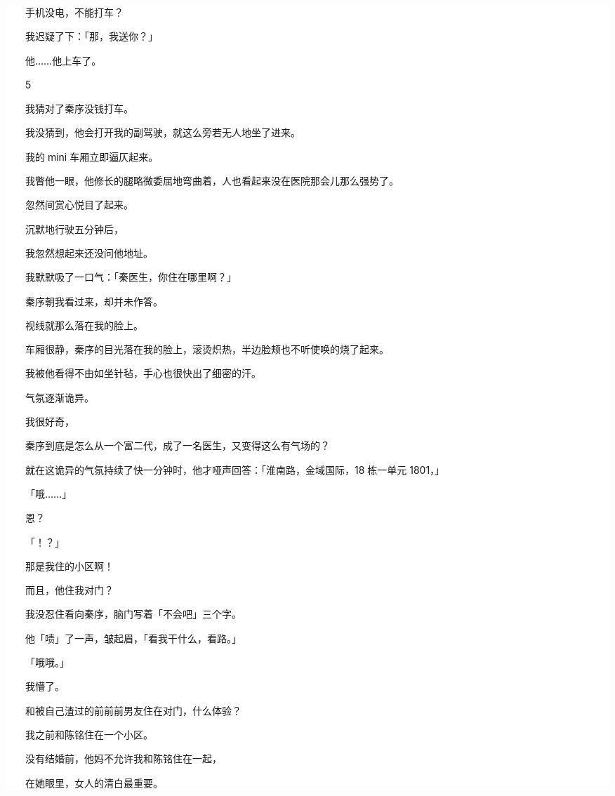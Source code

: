&emsp;&emsp;手机没电，不能打车？  
  
&emsp;&emsp;我迟疑了下：「那，我送你？」  
  
&emsp;&emsp;他……他上车了。  
  
&emsp;&emsp;5  
  
&emsp;&emsp;我猜对了秦序没钱打车。  
  
&emsp;&emsp;我没猜到，他会打开我的副驾驶，就这么旁若无人地坐了进来。  
  
&emsp;&emsp;我的 mini 车厢立即逼仄起来。  
  
&emsp;&emsp;我瞥他一眼，他修长的腿略微委屈地弯曲着，人也看起来没在医院那会儿那么强势了。  
  
&emsp;&emsp;忽然间赏心悦目了起来。  
  
&emsp;&emsp;沉默地行驶五分钟后，  
  
&emsp;&emsp;我忽然想起来还没问他地址。  
  
&emsp;&emsp;我默默吸了一口气：「秦医生，你住在哪里啊？」  
  
&emsp;&emsp;秦序朝我看过来，却并未作答。  
  
&emsp;&emsp;视线就那么落在我的脸上。  
  
&emsp;&emsp;车厢很静，秦序的目光落在我的脸上，滚烫炽热，半边脸颊也不听使唤的烧了起来。  
  
&emsp;&emsp;我被他看得不由如坐针毡，手心也很快出了细密的汗。  
  
&emsp;&emsp;气氛逐渐诡异。  
  
&emsp;&emsp;我很好奇，  
  
&emsp;&emsp;秦序到底是怎么从一个富二代，成了一名医生，又变得这么有气场的？  
  
&emsp;&emsp;就在这诡异的气氛持续了快一分钟时，他才哑声回答：「淮南路，金域国际，18 栋一单元 1801，」  
  
&emsp;&emsp;「哦……」  
  
&emsp;&emsp;恩？  
  
&emsp;&emsp;「！？」  
  
&emsp;&emsp;那是我住的小区啊！  
  
&emsp;&emsp;而且，他住我对门？  
  
&emsp;&emsp;我没忍住看向秦序，脑门写着「不会吧」三个字。  
  
&emsp;&emsp;他「啧」了一声，皱起眉，「看我干什么，看路。」  
  
&emsp;&emsp;「哦哦。」  
  
&emsp;&emsp;我懵了。  
  
&emsp;&emsp;和被自己渣过的前前前男友住在对门，什么体验？  
  
&emsp;&emsp;我之前和陈铭住在一个小区。  
  
&emsp;&emsp;没有结婚前，他妈不允许我和陈铭住在一起，  
  
&emsp;&emsp;在她眼里，女人的清白最重要。  
  